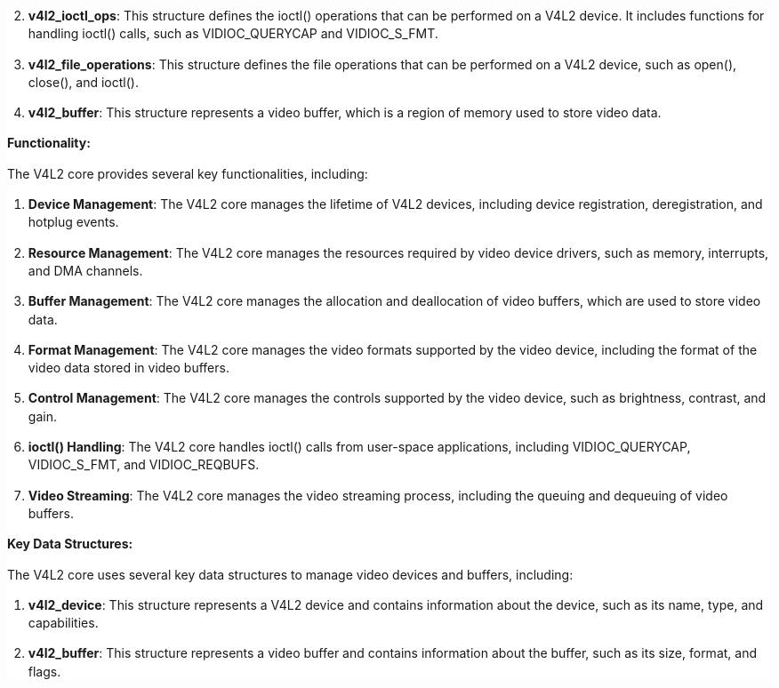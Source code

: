 2. **v4l2_ioctl_ops**: 
This structure defines the ioctl() operations that can be performed on a V4L2 device. 
It includes functions for handling ioctl() calls, such as VIDIOC_QUERYCAP and VIDIOC_S_FMT.

3. **v4l2_file_operations**: 
This structure defines the file operations that can be performed on a V4L2 device, such as open(), close(),
and ioctl().

4. **v4l2_buffer**: 
This structure represents a video buffer, which is a region of memory used to store video data.

**Functionality:**

The V4L2 core provides several key functionalities, including:

1. **Device Management**: 
The V4L2 core manages the lifetime of V4L2 devices, including device registration, deregistration, and 
hotplug events.

2. **Resource Management**: 
The V4L2 core manages the resources required by video device drivers, such as memory, interrupts, and 
DMA channels.

3. **Buffer Management**: 
The V4L2 core manages the allocation and deallocation of video buffers, which are used to store video data.

4. **Format Management**: 
The V4L2 core manages the video formats supported by the video device, including the format of the 
video data stored in video buffers.

5. **Control Management**: 
The V4L2 core manages the controls supported by the video device, such as brightness, contrast, and gain.

6. **ioctl() Handling**: 
The V4L2 core handles ioctl() calls from user-space applications, including VIDIOC_QUERYCAP, VIDIOC_S_FMT, 
and VIDIOC_REQBUFS.

7. **Video Streaming**: 
The V4L2 core manages the video streaming process, including the queuing and dequeuing of video buffers.



**Key Data Structures:**

The V4L2 core uses several key data structures to manage video devices and buffers, including:

1. **v4l2_device**: 
This structure represents a V4L2 device and contains information about the device, such as its name, type, 
and capabilities.

2. **v4l2_buffer**: 
This structure represents a video buffer and contains information about the buffer, such as its size, 
format, and flags.
